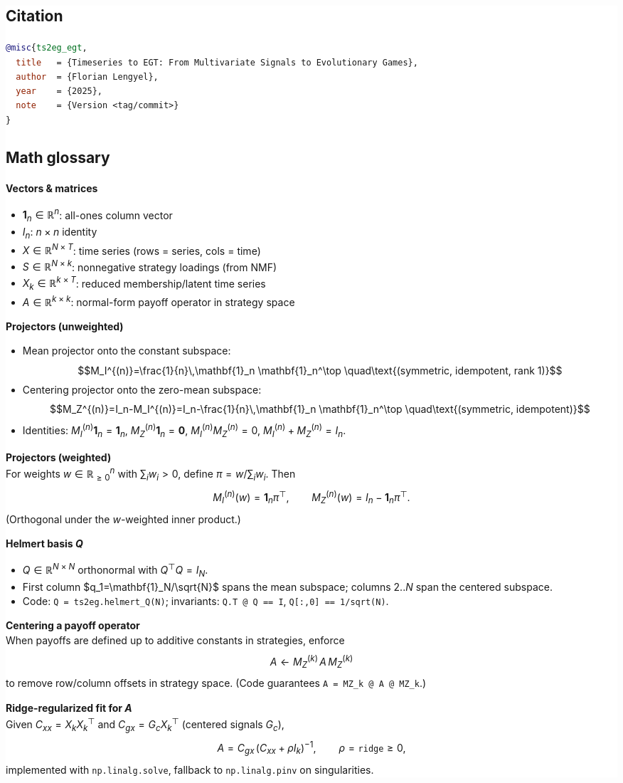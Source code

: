 ## Citation

```bibtex
@misc{ts2eg_egt,
  title   = {Timeseries to EGT: From Multivariate Signals to Evolutionary Games},
  author  = {Florian Lengyel},
  year    = {2025},
  note    = {Version <tag/commit>}
}
```

## Math glossary

**Vectors & matrices**  

* $\mathbf{1}_n \in \mathbb{R}^n$: all-ones column vector  
* $I_n$: $n\times n$ identity  
* $X \in \mathbb{R}^{N\times T}$: time series (rows = series, cols = time)  
* $S \in \mathbb{R}^{N\times k}$: nonnegative strategy loadings (from NMF)  
* $X_k \in \mathbb{R}^{k\times T}$: reduced membership/latent time series  
* $A \in \mathbb{R}^{k\times k}$: normal-form payoff operator in strategy space  

**Projectors (unweighted)**  

* Mean projector onto the constant subspace:  
  $$M_I^{(n)}=\frac{1}{n}\,\mathbf{1}_n \mathbf{1}_n^\top \quad\text{(symmetric, idempotent, rank 1)}$$
* Centering projector onto the zero-mean subspace:  
  $$M_Z^{(n)}=I_n-M_I^{(n)}=I_n-\frac{1}{n}\,\mathbf{1}_n \mathbf{1}_n^\top \quad\text{(symmetric, idempotent)}$$
* Identities: $M_I^{(n)}\mathbf{1}_n=\mathbf{1}_n$, $M_Z^{(n)}\mathbf{1}_n=\mathbf{0}$, $M_I^{(n)}M_Z^{(n)}=0$, $M_I^{(n)}+M_Z^{(n)}=I_n$.

**Projectors (weighted)**  
For weights $w\in\mathbb{R}_{\ge 0}^n$ with $\sum_i w_i>0$, define $\pi = w/\sum_i w_i$. Then  
$$M_I^{(n)}(w)=\mathbf{1}_n \pi^\top,\qquad M_Z^{(n)}(w)=I_n-\mathbf{1}_n \pi^\top.$$
(Orthogonal under the $w$-weighted inner product.)

**Helmert basis $Q$**  

* $Q\in\mathbb{R}^{N\times N}$ orthonormal with $Q^\top Q=I_N$.  
* First column $q_1=\mathbf{1}_N/\sqrt{N}$ spans the mean subspace; columns $2..N$ span the centered subspace.  
* Code: `Q = ts2eg.helmert_Q(N)`; invariants: `Q.T @ Q == I`, `Q[:,0] == 1/sqrt(N)`.

**Centering a payoff operator**  
When payoffs are defined up to additive constants in strategies, enforce  
$$A \leftarrow M_Z^{(k)}\,A\,M_Z^{(k)}$$
to remove row/column offsets in strategy space. (Code guarantees `A = MZ_k @ A @ MZ_k`.)

**Ridge-regularized fit for $A$**  
Given $C_{xx}=X_k X_k^\top$ and $C_{gx}=G_c X_k^\top$ (centered signals $G_c$),  
$$A = C_{gx}\,(C_{xx}+\rho I_k)^{-1},\qquad \rho=\texttt{ridge}\ge 0,$$
implemented with `np.linalg.solve`, fallback to `np.linalg.pinv` on singularities.
